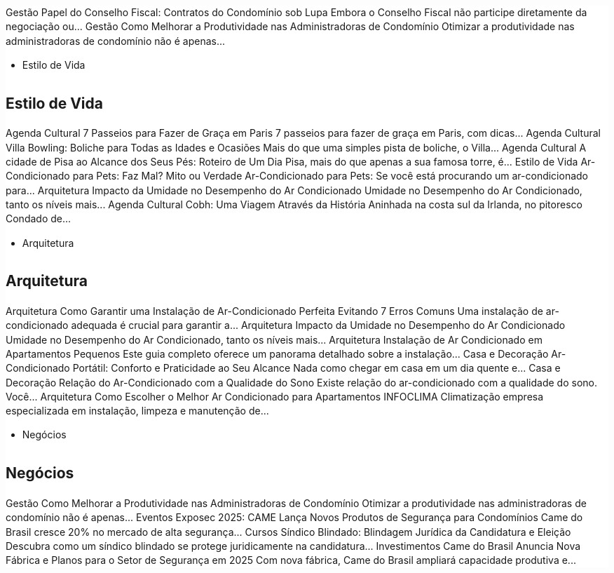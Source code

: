 Gestão
Papel do Conselho Fiscal: Contratos do Condomínio sob Lupa
Embora o Conselho Fiscal não participe diretamente da negociação ou...
Gestão
Como Melhorar a Produtividade nas Administradoras de Condomínio
Otimizar a produtividade nas administradoras de condomínio não é apenas...
  * Estilo de Vida
## Estilo de Vida
Agenda Cultural
7 Passeios para Fazer de Graça em Paris
7 passeios para fazer de graça em Paris, com dicas...
Agenda Cultural
Villa Bowling: Boliche para Todas as Idades e Ocasiões
Mais do que uma simples pista de boliche, o Villa...
Agenda Cultural
A cidade de Pisa ao Alcance dos Seus Pés: Roteiro de Um Dia
Pisa, mais do que apenas a sua famosa torre, é...
Estilo de Vida
Ar-Condicionado para Pets: Faz Mal? Mito ou Verdade
Ar-Condicionado para Pets: Se você está procurando um ar-condicionado para...
Arquitetura
Impacto da Umidade no Desempenho do Ar Condicionado
Umidade no Desempenho do Ar Condicionado, tanto os níveis mais...
Agenda Cultural
Cobh: Uma Viagem Através da História
Aninhada na costa sul da Irlanda, no pitoresco Condado de...
  * Arquitetura
## Arquitetura
Arquitetura
Como Garantir uma Instalação de Ar-Condicionado Perfeita Evitando 7 Erros Comuns
Uma instalação de ar-condicionado adequada é crucial para garantir a...
Arquitetura
Impacto da Umidade no Desempenho do Ar Condicionado
Umidade no Desempenho do Ar Condicionado, tanto os níveis mais...
Arquitetura
Instalação de Ar Condicionado em Apartamentos Pequenos
Este guia completo oferece um panorama detalhado sobre a instalação...
Casa e Decoração
Ar-Condicionado Portátil: Conforto e Praticidade ao Seu Alcance
Nada como chegar em casa em um dia quente e...
Casa e Decoração
Relação do Ar-Condicionado com a Qualidade do Sono
Existe relação do ar-condicionado com a qualidade do sono. Você...
Arquitetura
Como Escolher o Melhor Ar Condicionado para Apartamentos
INFOCLIMA Climatização empresa especializada em instalação, limpeza e manutenção de...
  * Negócios
## Negócios
Gestão
Como Melhorar a Produtividade nas Administradoras de Condomínio
Otimizar a produtividade nas administradoras de condomínio não é apenas...
Eventos
Exposec 2025: CAME Lança Novos Produtos de Segurança para Condomínios
Came do Brasil cresce 20% no mercado de alta segurança...
Cursos
Síndico Blindado: Blindagem Jurídica da Candidatura e Eleição
Descubra como um síndico blindado se protege juridicamente na candidatura...
Investimentos
Came do Brasil Anuncia Nova Fábrica e Planos para o Setor de Segurança em 2025
Com nova fábrica, Came do Brasil ampliará capacidade produtiva e...
